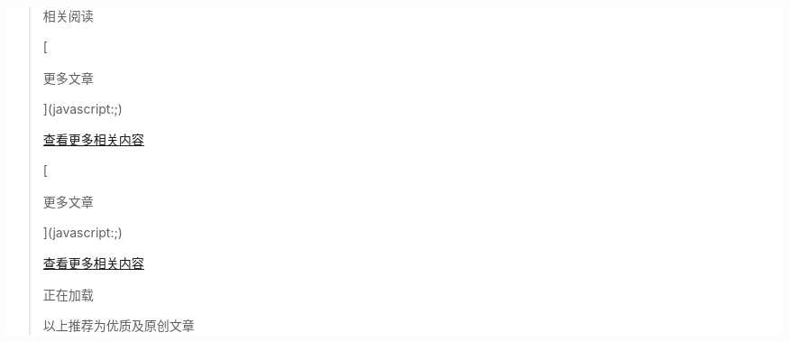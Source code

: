 > 
> 相关阅读
> 
> [
> 
> 更多文章
> 
> ](javascript:;)
> 
> [查看更多相关内容](javascript:;)
> 
> [
> 
> 更多文章
> 
> ](javascript:;)
> 
> [查看更多相关内容](javascript:;)
> 
> 正在加载
> 
> 以上推荐为优质及原创文章